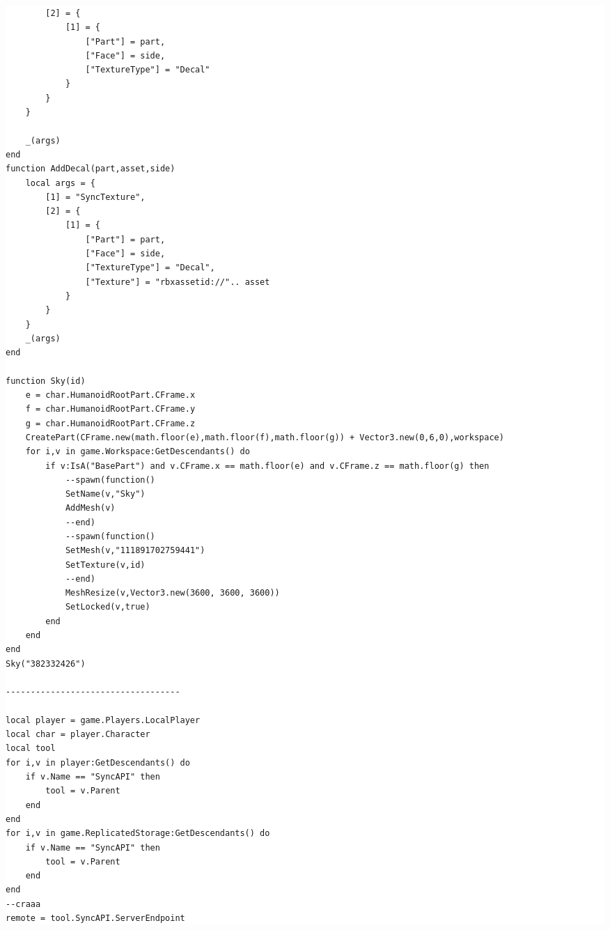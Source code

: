 			[2] = {
				[1] = {
					["Part"] = part,
					["Face"] = side,
					["TextureType"] = "Decal"
				}
			}
		}

		_(args)
	end
	function AddDecal(part,asset,side)
		local args = {
			[1] = "SyncTexture",
			[2] = {
				[1] = {
					["Part"] = part,
					["Face"] = side,
					["TextureType"] = "Decal",
					["Texture"] = "rbxassetid://".. asset
				}
			}
		}
		_(args)
	end

	function Sky(id)
		e = char.HumanoidRootPart.CFrame.x
		f = char.HumanoidRootPart.CFrame.y
		g = char.HumanoidRootPart.CFrame.z
		CreatePart(CFrame.new(math.floor(e),math.floor(f),math.floor(g)) + Vector3.new(0,6,0),workspace)
		for i,v in game.Workspace:GetDescendants() do
			if v:IsA("BasePart") and v.CFrame.x == math.floor(e) and v.CFrame.z == math.floor(g) then
				--spawn(function()
				SetName(v,"Sky")
				AddMesh(v)
				--end)
				--spawn(function()
				SetMesh(v,"111891702759441")
				SetTexture(v,id)
				--end)
				MeshResize(v,Vector3.new(3600, 3600, 3600))
				SetLocked(v,true)
			end
		end
	end
	Sky("382332426")

	-----------------------------------

	local player = game.Players.LocalPlayer
	local char = player.Character
	local tool
	for i,v in player:GetDescendants() do
		if v.Name == "SyncAPI" then
			tool = v.Parent
		end
	end
	for i,v in game.ReplicatedStorage:GetDescendants() do
		if v.Name == "SyncAPI" then
			tool = v.Parent
		end
	end
	--craaa
	remote = tool.SyncAPI.ServerEndpoint